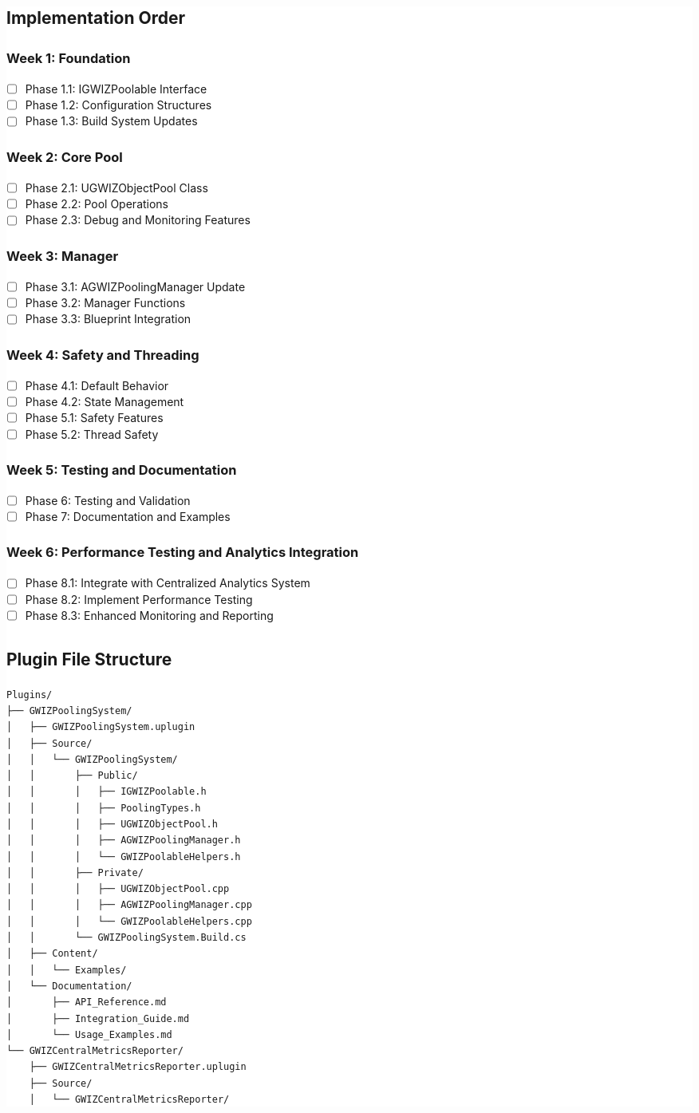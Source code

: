 ## Implementation Order

### Week 1: Foundation
- [ ] Phase 1.1: IGWIZPoolable Interface
- [ ] Phase 1.2: Configuration Structures
- [ ] Phase 1.3: Build System Updates

### Week 2: Core Pool
- [ ] Phase 2.1: UGWIZObjectPool Class
- [ ] Phase 2.2: Pool Operations
- [ ] Phase 2.3: Debug and Monitoring Features

### Week 3: Manager
- [ ] Phase 3.1: AGWIZPoolingManager Update
- [ ] Phase 3.2: Manager Functions
- [ ] Phase 3.3: Blueprint Integration

### Week 4: Safety and Threading
- [ ] Phase 4.1: Default Behavior
- [ ] Phase 4.2: State Management
- [ ] Phase 5.1: Safety Features
- [ ] Phase 5.2: Thread Safety

### Week 5: Testing and Documentation
- [ ] Phase 6: Testing and Validation
- [ ] Phase 7: Documentation and Examples

### Week 6: Performance Testing and Analytics Integration
- [ ] Phase 8.1: Integrate with Centralized Analytics System
- [ ] Phase 8.2: Implement Performance Testing
- [ ] Phase 8.3: Enhanced Monitoring and Reporting

## Plugin File Structure

```
Plugins/
├── GWIZPoolingSystem/
│   ├── GWIZPoolingSystem.uplugin
│   ├── Source/
│   │   └── GWIZPoolingSystem/
│   │       ├── Public/
│   │       │   ├── IGWIZPoolable.h
│   │       │   ├── PoolingTypes.h
│   │       │   ├── UGWIZObjectPool.h
│   │       │   ├── AGWIZPoolingManager.h
│   │       │   └── GWIZPoolableHelpers.h
│   │       ├── Private/
│   │       │   ├── UGWIZObjectPool.cpp
│   │       │   ├── AGWIZPoolingManager.cpp
│   │       │   └── GWIZPoolableHelpers.cpp
│   │       └── GWIZPoolingSystem.Build.cs
│   ├── Content/
│   │   └── Examples/
│   └── Documentation/
│       ├── API_Reference.md
│       ├── Integration_Guide.md
│       └── Usage_Examples.md
└── GWIZCentralMetricsReporter/
    ├── GWIZCentralMetricsReporter.uplugin
    ├── Source/
    │   └── GWIZCentralMetricsReporter/
```